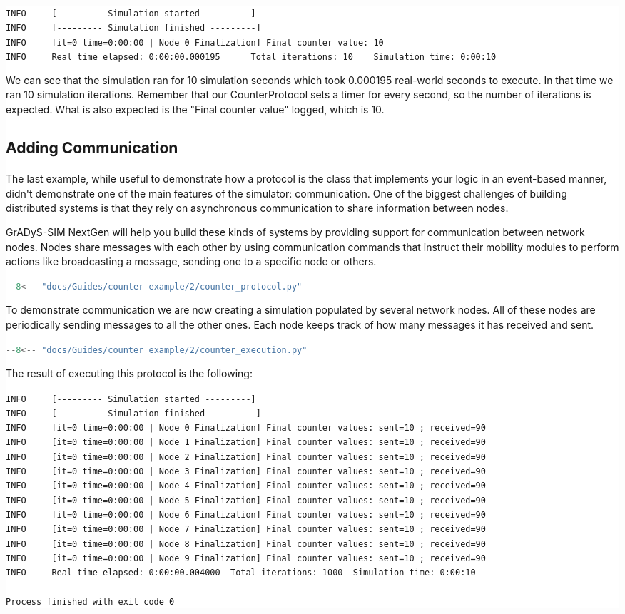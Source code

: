 ``` title="Console output"
INFO     [--------- Simulation started ---------]
INFO     [--------- Simulation finished ---------]
INFO     [it=0 time=0:00:00 | Node 0 Finalization] Final counter value: 10
INFO     Real time elapsed: 0:00:00.000195      Total iterations: 10    Simulation time: 0:00:10
```

We can see that the simulation ran for 10 simulation seconds which took 0.000195
real-world seconds to execute. In that time we ran 10 simulation iterations. 
Remember that our CounterProtocol sets a timer for every second, so the number 
of iterations is expected. What is also expected is the "Final counter value" 
logged, which is 10.

## Adding Communication

The last example, while useful to demonstrate how a protocol is the class that
implements your logic in an event-based manner, didn't demonstrate one of the
main features of the simulator: communication. One of the biggest challenges
of building distributed systems is that they rely on asynchronous communication
to share information between nodes.

GrADyS-SIM NextGen will help you build these kinds of systems by providing support
for communication between network nodes. Nodes share messages with each other by
using communication commands that instruct their mobility modules to perform
actions
like broadcasting a message, sending one to a specific node or others.

``` py title="counter_protocol.py"
--8<-- "docs/Guides/counter example/2/counter_protocol.py"
```

To demonstrate communication we are now creating a simulation populated by 
several network nodes. All of these nodes are periodically sending messages to 
all the other ones. Each node keeps track of how many messages it has received 
and sent.

``` py title="counter_execution.py"
--8<-- "docs/Guides/counter example/2/counter_execution.py"
```

 The result of executing this protocol is the following:

``` title="Console output"
INFO     [--------- Simulation started ---------]
INFO     [--------- Simulation finished ---------]
INFO     [it=0 time=0:00:00 | Node 0 Finalization] Final counter values: sent=10 ; received=90
INFO     [it=0 time=0:00:00 | Node 1 Finalization] Final counter values: sent=10 ; received=90
INFO     [it=0 time=0:00:00 | Node 2 Finalization] Final counter values: sent=10 ; received=90
INFO     [it=0 time=0:00:00 | Node 3 Finalization] Final counter values: sent=10 ; received=90
INFO     [it=0 time=0:00:00 | Node 4 Finalization] Final counter values: sent=10 ; received=90
INFO     [it=0 time=0:00:00 | Node 5 Finalization] Final counter values: sent=10 ; received=90
INFO     [it=0 time=0:00:00 | Node 6 Finalization] Final counter values: sent=10 ; received=90
INFO     [it=0 time=0:00:00 | Node 7 Finalization] Final counter values: sent=10 ; received=90
INFO     [it=0 time=0:00:00 | Node 8 Finalization] Final counter values: sent=10 ; received=90
INFO     [it=0 time=0:00:00 | Node 9 Finalization] Final counter values: sent=10 ; received=90
INFO     Real time elapsed: 0:00:00.004000	Total iterations: 1000	Simulation time: 0:00:10

Process finished with exit code 0
```
